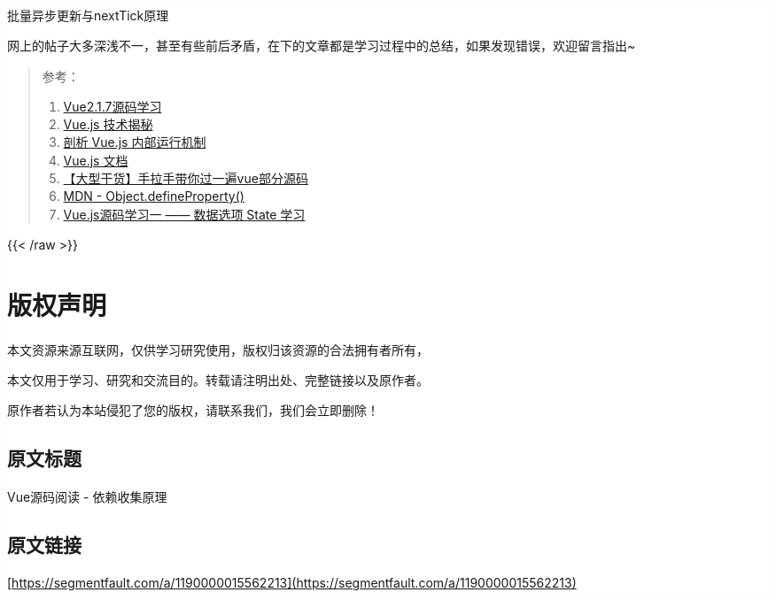 &#x6279;&#x91CF;&#x5F02;&#x6B65;&#x66F4;&#x65B0;&#x4E0E;nextTick&#x539F;&#x7406;</a></li></ol></blockquote><p>&#x7F51;&#x4E0A;&#x7684;&#x5E16;&#x5B50;&#x5927;&#x591A;&#x6DF1;&#x6D45;&#x4E0D;&#x4E00;&#xFF0C;&#x751A;&#x81F3;&#x6709;&#x4E9B;&#x524D;&#x540E;&#x77DB;&#x76FE;&#xFF0C;&#x5728;&#x4E0B;&#x7684;&#x6587;&#x7AE0;&#x90FD;&#x662F;&#x5B66;&#x4E60;&#x8FC7;&#x7A0B;&#x4E2D;&#x7684;&#x603B;&#x7ED3;&#xFF0C;&#x5982;&#x679C;&#x53D1;&#x73B0;&#x9519;&#x8BEF;&#xFF0C;&#x6B22;&#x8FCE;&#x7559;&#x8A00;&#x6307;&#x51FA;~</p><blockquote><p>&#x53C2;&#x8003;&#xFF1A;</p><ol><li><a href="http://hcysun.me/2017/03/03/Vue%E6%BA%90%E7%A0%81%E5%AD%A6%E4%B9%A0/" rel="nofollow noreferrer" target="_blank">Vue2.1.7&#x6E90;&#x7801;&#x5B66;&#x4E60;</a></li><li><a href="https://ustbhuangyi.github.io/vue-analysis" rel="nofollow noreferrer" target="_blank">Vue.js &#x6280;&#x672F;&#x63ED;&#x79D8;</a></li><li><a href="https://juejin.im/book/5a36661851882538e2259c0f/" rel="nofollow noreferrer" target="_blank">&#x5256;&#x6790; Vue.js &#x5185;&#x90E8;&#x8FD0;&#x884C;&#x673A;&#x5236;</a></li><li><a href="https://cn.vuejs.org/" rel="nofollow noreferrer" target="_blank">Vue.js &#x6587;&#x6863;</a></li><li><a href="https://juejin.im/post/5adff30f518825672d33d596" rel="nofollow noreferrer" target="_blank">&#x3010;&#x5927;&#x578B;&#x5E72;&#x8D27;&#x3011;&#x624B;&#x62C9;&#x624B;&#x5E26;&#x4F60;&#x8FC7;&#x4E00;&#x904D;vue&#x90E8;&#x5206;&#x6E90;&#x7801;</a></li><li><a href="https://developer.mozilla.org/en-US/docs/Web/JavaScript/Reference/Global_Objects/Object/defineProperty" rel="nofollow noreferrer" target="_blank">MDN - Object.defineProperty()</a></li><li><a href="https://segmentfault.com/a/1190000013579636">Vue.js&#x6E90;&#x7801;&#x5B66;&#x4E60;&#x4E00; &#x2014;&#x2014; &#x6570;&#x636E;&#x9009;&#x9879; State &#x5B66;&#x4E60;</a></li></ol></blockquote>
{{< /raw >}}

# 版权声明
本文资源来源互联网，仅供学习研究使用，版权归该资源的合法拥有者所有，

本文仅用于学习、研究和交流目的。转载请注明出处、完整链接以及原作者。

原作者若认为本站侵犯了您的版权，请联系我们，我们会立即删除！

## 原文标题
Vue源码阅读 - 依赖收集原理

## 原文链接
[https://segmentfault.com/a/1190000015562213](https://segmentfault.com/a/1190000015562213)

